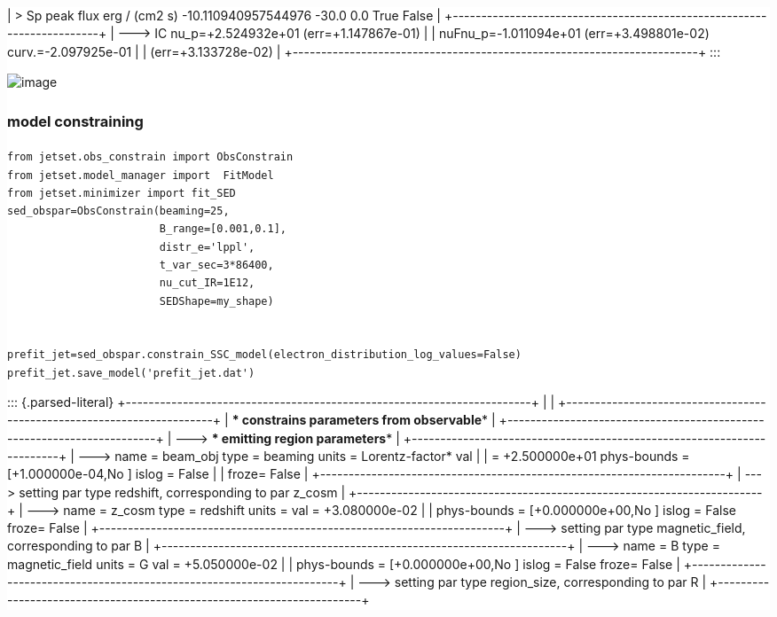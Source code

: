 | > Sp peak flux erg / (cm2 s) -10.110940957544976 -30.0 0.0 True False |
+-----------------------------------------------------------------------+
| \-\--\> IC nu\_p=+2.524932e+01 (err=+1.147867e-01)                    |
| nuFnu\_p=-1.011094e+01 (err=+3.498801e-02) curv.=-2.097925e-01        |
| (err=+3.133728e-02)                                                   |
+-----------------------------------------------------------------------+
:::

![image](Jet_example_only_synchrotron_files/Jet_example_only_synchrotron_14_1.png)

### model constraining

``` {.sourceCode .ipython3}
from jetset.obs_constrain import ObsConstrain
from jetset.model_manager import  FitModel
from jetset.minimizer import fit_SED
sed_obspar=ObsConstrain(beaming=25,
                        B_range=[0.001,0.1],
                        distr_e='lppl',
                        t_var_sec=3*86400,
                        nu_cut_IR=1E12,
                        SEDShape=my_shape)


prefit_jet=sed_obspar.constrain_SSC_model(electron_distribution_log_values=False)
prefit_jet.save_model('prefit_jet.dat')
```

::: {.parsed-literal}
+-----------------------------------------------------------------------+
|                                                                       |
+-----------------------------------------------------------------------+
| **\* constrains parameters from observable**\*                        |
+-----------------------------------------------------------------------+
| \-\--\> **\* emitting region parameters**\*                           |
+-----------------------------------------------------------------------+
| \-\--\> name = beam\_obj type = beaming units = Lorentz-factor\* val  |
| = +2.500000e+01 phys-bounds = \[+1.000000e-04,No \] islog = False     |
| froze= False                                                          |
+-----------------------------------------------------------------------+
| \-\--\> setting par type redshift, corresponding to par z\_cosm       |
+-----------------------------------------------------------------------+
| \-\--\> name = z\_cosm type = redshift units = val = +3.080000e-02    |
| phys-bounds = \[+0.000000e+00,No \] islog = False froze= False        |
+-----------------------------------------------------------------------+
| \-\--\> setting par type magnetic\_field, corresponding to par B      |
+-----------------------------------------------------------------------+
| \-\--\> name = B type = magnetic\_field units = G val = +5.050000e-02 |
| phys-bounds = \[+0.000000e+00,No \] islog = False froze= False        |
+-----------------------------------------------------------------------+
| \-\--\> setting par type region\_size, corresponding to par R         |
+-----------------------------------------------------------------------+